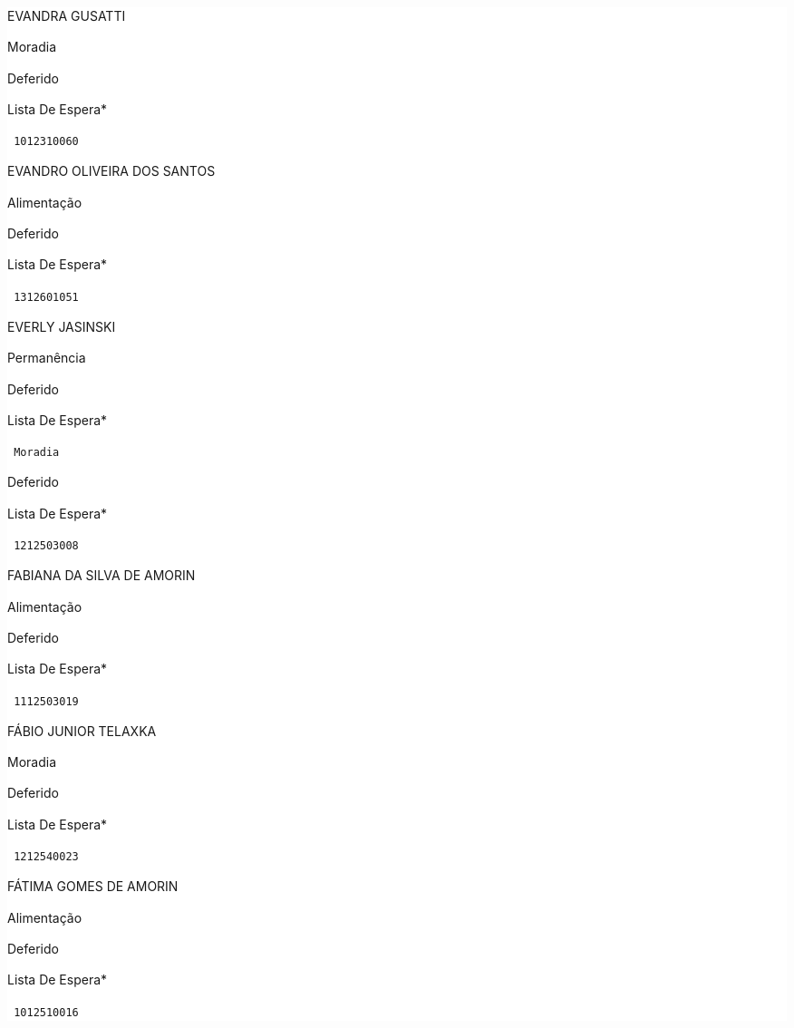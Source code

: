    EVANDRA GUSATTI

   Moradia

   Deferido

   Lista De Espera*

     1012310060

   EVANDRO OLIVEIRA DOS SANTOS

   Alimentação

   Deferido

   Lista De Espera*

     1312601051

   EVERLY JASINSKI

   Permanência

   Deferido

   Lista De Espera*

     Moradia

   Deferido

   Lista De Espera*

     1212503008

   FABIANA DA SILVA DE AMORIN

   Alimentação

   Deferido

   Lista De Espera*

     1112503019

   FÁBIO JUNIOR TELAXKA

   Moradia

   Deferido

   Lista De Espera*

     1212540023

   FÁTIMA GOMES DE AMORIN

   Alimentação

   Deferido

   Lista De Espera*

     1012510016
